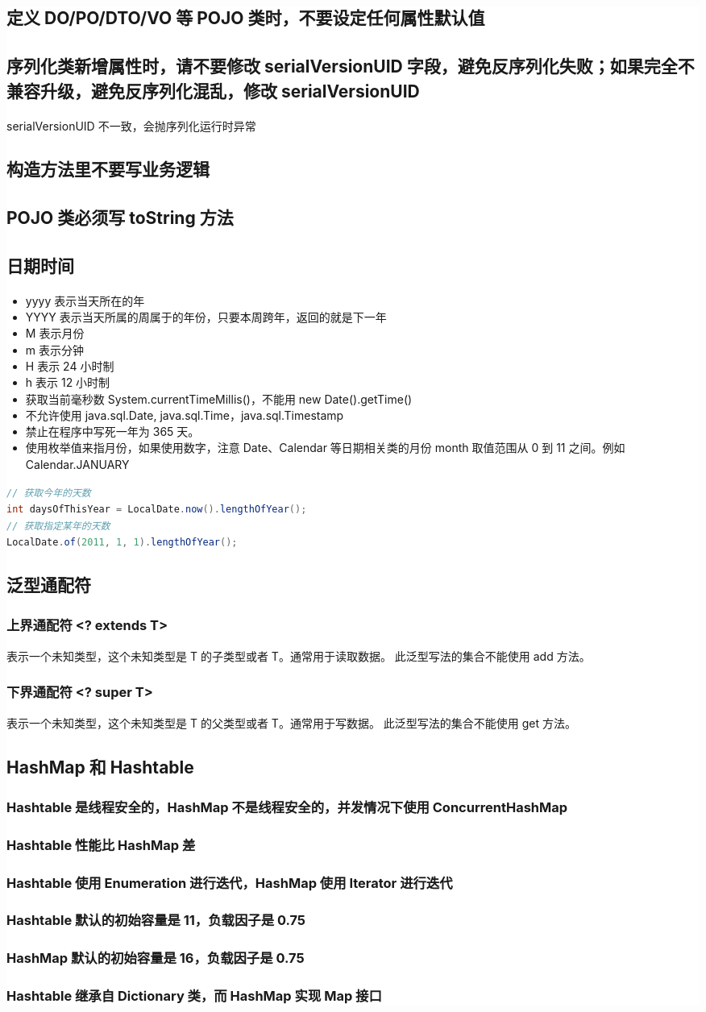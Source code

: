 ## 定义 DO/PO/DTO/VO 等 POJO 类时，不要设定任何属性默认值

## 序列化类新增属性时，请不要修改 serialVersionUID 字段，避免反序列化失败；如果完全不兼容升级，避免反序列化混乱，修改 serialVersionUID
serialVersionUID 不一致，会抛序列化运行时异常

## 构造方法里不要写业务逻辑

## POJO 类必须写 toString 方法

## 日期时间
+ yyyy 表示当天所在的年
+ YYYY 表示当天所属的周属于的年份，只要本周跨年，返回的就是下一年
+ M 表示月份
+ m 表示分钟
+ H 表示 24 小时制
+ h 表示 12 小时制
+ 获取当前毫秒数 System.currentTimeMillis()，不能用 new Date().getTime()
+ 不允许使用 java.sql.Date, java.sql.Time，java.sql.Timestamp
+ 禁止在程序中写死一年为 365 天。
+ 使用枚举值来指月份，如果使用数字，注意 Date、Calendar 等日期相关类的月份 month 取值范围从 0 到 11 之间。例如 Calendar.JANUARY

```java
// 获取今年的天数
int daysOfThisYear = LocalDate.now().lengthOfYear();
// 获取指定某年的天数
LocalDate.of(2011, 1, 1).lengthOfYear();
```
## 泛型通配符
### 上界通配符 <? extends T>
表示一个未知类型，这个未知类型是 T 的子类型或者 T。通常用于读取数据。
此泛型写法的集合不能使用 add 方法。
### 下界通配符 <? super T>
表示一个未知类型，这个未知类型是 T 的父类型或者 T。通常用于写数据。
此泛型写法的集合不能使用 get 方法。
## HashMap 和 Hashtable
### Hashtable 是线程安全的，HashMap 不是线程安全的，并发情况下使用 ConcurrentHashMap
### Hashtable 性能比 HashMap 差
### Hashtable 使用 Enumeration 进行迭代，HashMap 使用 Iterator 进行迭代
### Hashtable 默认的初始容量是 11，负载因子是 0.75
### HashMap 默认的初始容量是 16，负载因子是 0.75
### Hashtable 继承自 Dictionary 类，而 HashMap 实现 Map 接口
